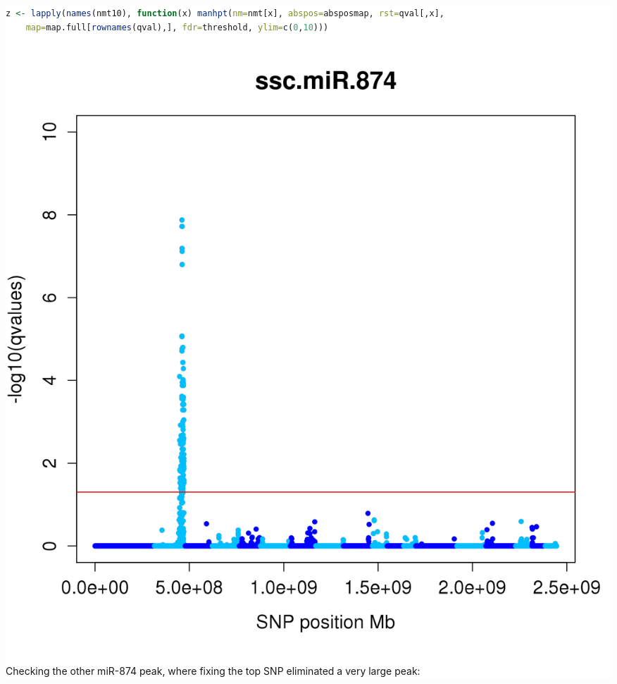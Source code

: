 
```r
z <- lapply(names(nmt10), function(x) manhpt(nm=nmt[x], abspos=absposmap, rst=qval[,x],
	map=map.full[rownames(qval),], fdr=threshold, ylim=c(0,10)))
```

![plot of chunk man_plot_qval_y10](figure/man_plot_qval_y10-1.tiff)

Checking the other miR-874 peak, where fixing the top SNP eliminated a very large peak:
